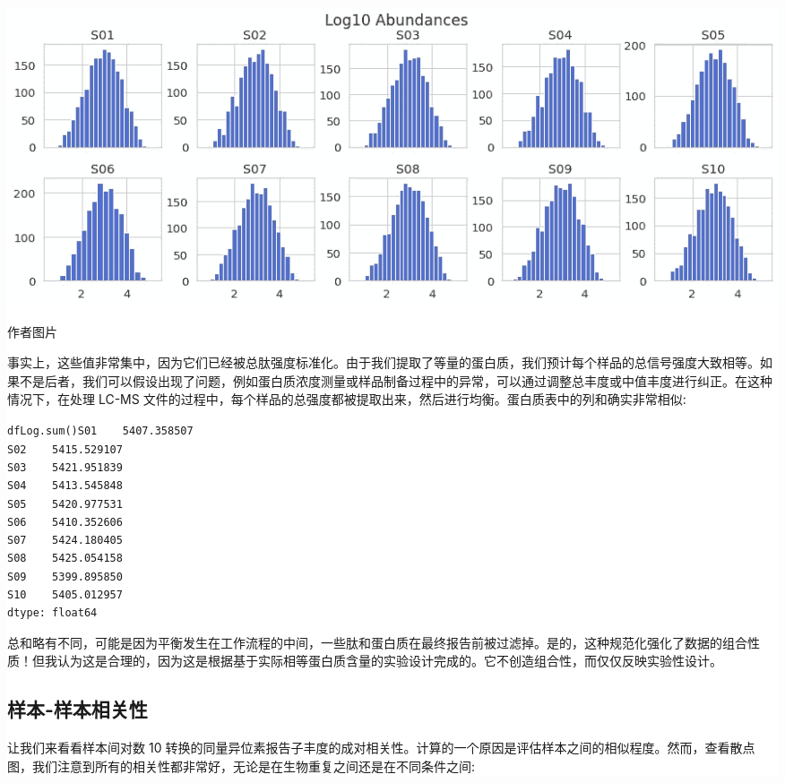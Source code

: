 ![](img/2fef1cae62d333aa1c72a87ceee20cd9.png)

作者图片

事实上，这些值非常集中，因为它们已经被总肽强度标准化。由于我们提取了等量的蛋白质，我们预计每个样品的总信号强度大致相等。如果不是后者，我们可以假设出现了问题，例如蛋白质浓度测量或样品制备过程中的异常，可以通过调整总丰度或中值丰度进行纠正。在这种情况下，在处理 LC-MS 文件的过程中，每个样品的总强度都被提取出来，然后进行均衡。蛋白质表中的列和确实非常相似:

```
dfLog.sum()S01    5407.358507
S02    5415.529107
S03    5421.951839
S04    5413.545848
S05    5420.977531
S06    5410.352606
S07    5424.180405
S08    5425.054158
S09    5399.895850
S10    5405.012957
dtype: float64
```

总和略有不同，可能是因为平衡发生在工作流程的中间，一些肽和蛋白质在最终报告前被过滤掉。是的，这种规范化强化了数据的组合性质！但我认为这是合理的，因为这是根据基于实际相等蛋白质含量的实验设计完成的。它不创造组合性，而仅仅反映实验性设计。

## 样本-样本相关性

让我们来看看样本间对数 10 转换的同量异位素报告子丰度的成对相关性。计算的一个原因是评估样本之间的相似程度。然而，查看散点图，我们注意到所有的相关性都非常好，无论是在生物重复之间还是在不同条件之间:
